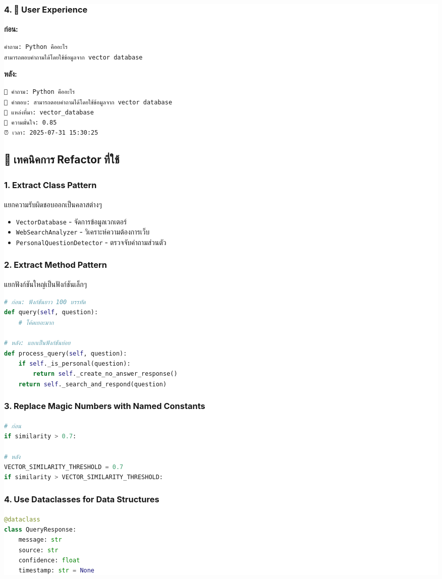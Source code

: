 ### 4. 🌟 User Experience

**ก่อน:**
```
คำถาม: Python คืออะไร
สามารถตอบคำถามได้โดยใช้ข้อมูลจาก vector database
```

**หลัง:**
```
💬 คำถาม: Python คืออะไร
🎯 คำตอบ: สามารถตอบคำถามได้โดยใช้ข้อมูลจาก vector database
📍 แหล่งที่มา: vector_database
🎲 ความมั่นใจ: 0.85
⏰ เวลา: 2025-07-31 15:30:25
```

## 🔧 เทคนิคการ Refactor ที่ใช้

### 1. **Extract Class Pattern**
แยกความรับผิดชอบออกเป็นคลาสต่างๆ
- `VectorDatabase` - จัดการข้อมูลเวกเตอร์
- `WebSearchAnalyzer` - วิเคราะห์ความต้องการเว็บ
- `PersonalQuestionDetector` - ตรวจจับคำถามส่วนตัว

### 2. **Extract Method Pattern**
แยกฟังก์ชันใหญ่เป็นฟังก์ชันเล็กๆ
```python
# ก่อน: ฟังก์ชันยาว 100 บรรทัด
def query(self, question):
    # โค้ดเยอะมาก

# หลัง: แยกเป็นฟังก์ชันย่อย
def process_query(self, question):
    if self._is_personal(question):
        return self._create_no_answer_response()
    return self._search_and_respond(question)
```

### 3. **Replace Magic Numbers with Named Constants**
```python
# ก่อน
if similarity > 0.7:

# หลัง
VECTOR_SIMILARITY_THRESHOLD = 0.7
if similarity > VECTOR_SIMILARITY_THRESHOLD:
```

### 4. **Use Dataclasses for Data Structures**
```python
@dataclass
class QueryResponse:
    message: str
    source: str
    confidence: float
    timestamp: str = None
```
